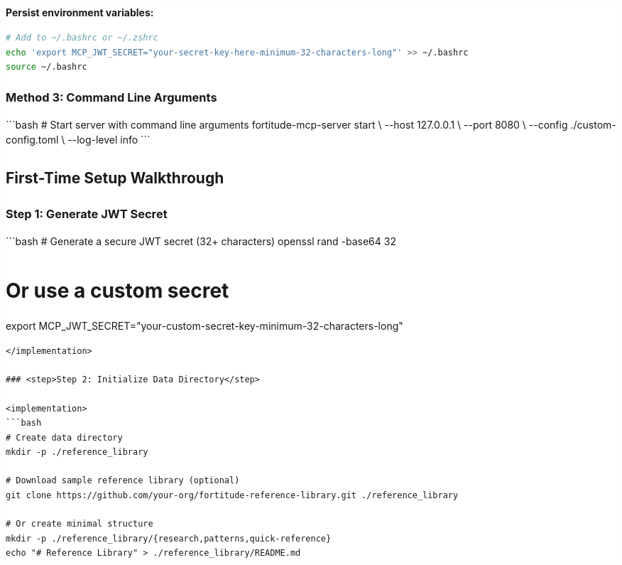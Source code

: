 **Persist environment variables:**
```bash
# Add to ~/.bashrc or ~/.zshrc
echo 'export MCP_JWT_SECRET="your-secret-key-here-minimum-32-characters-long"' >> ~/.bashrc
source ~/.bashrc
```
</implementation>

### <config-method>Method 3: Command Line Arguments</config-method>

<implementation>
```bash
# Start server with command line arguments
fortitude-mcp-server start \
  --host 127.0.0.1 \
  --port 8080 \
  --config ./custom-config.toml \
  --log-level info
```
</implementation>

## <first-time-setup>First-Time Setup Walkthrough</first-time-setup>

### <step>Step 1: Generate JWT Secret</step>

<implementation>
```bash
# Generate a secure JWT secret (32+ characters)
openssl rand -base64 32

# Or use a custom secret
export MCP_JWT_SECRET="your-custom-secret-key-minimum-32-characters-long"
```
</implementation>

### <step>Step 2: Initialize Data Directory</step>

<implementation>
```bash
# Create data directory
mkdir -p ./reference_library

# Download sample reference library (optional)
git clone https://github.com/your-org/fortitude-reference-library.git ./reference_library

# Or create minimal structure
mkdir -p ./reference_library/{research,patterns,quick-reference}
echo "# Reference Library" > ./reference_library/README.md
```
</implementation>
